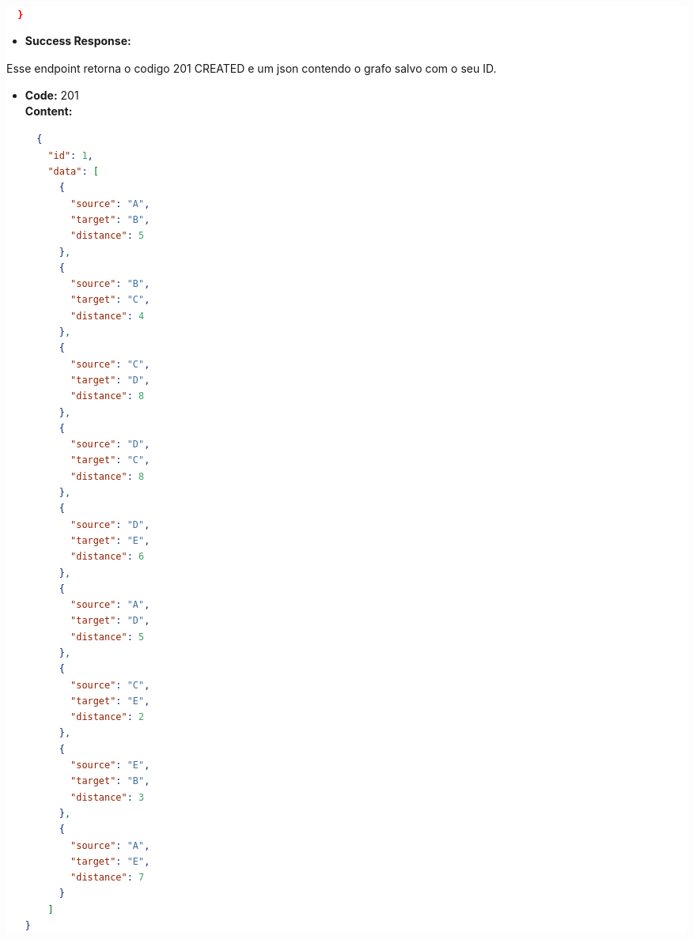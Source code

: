   ```json
    }
  ```
* **Success Response:**
  
Esse endpoint retorna o codigo 201 CREATED e um json contendo o grafo salvo com o seu ID.
  * **Code:** 201 <br />
    **Content:** 
    ```json
      {
        "id": 1,
        "data": [
          {
            "source": "A",
            "target": "B",
            "distance": 5
          },
          {
            "source": "B",
            "target": "C",
            "distance": 4
          },
          {
            "source": "C",
            "target": "D",
            "distance": 8
          },
          {
            "source": "D",
            "target": "C",
            "distance": 8
          },
          {
            "source": "D",
            "target": "E",
            "distance": 6
          },
          {
            "source": "A",
            "target": "D",
            "distance": 5
          },
          {
            "source": "C",
            "target": "E",
            "distance": 2
          },
          {
            "source": "E",
            "target": "B",
            "distance": 3
          },
          {
            "source": "A",
            "target": "E",
            "distance": 7
          }
        ]
    }
    ```
